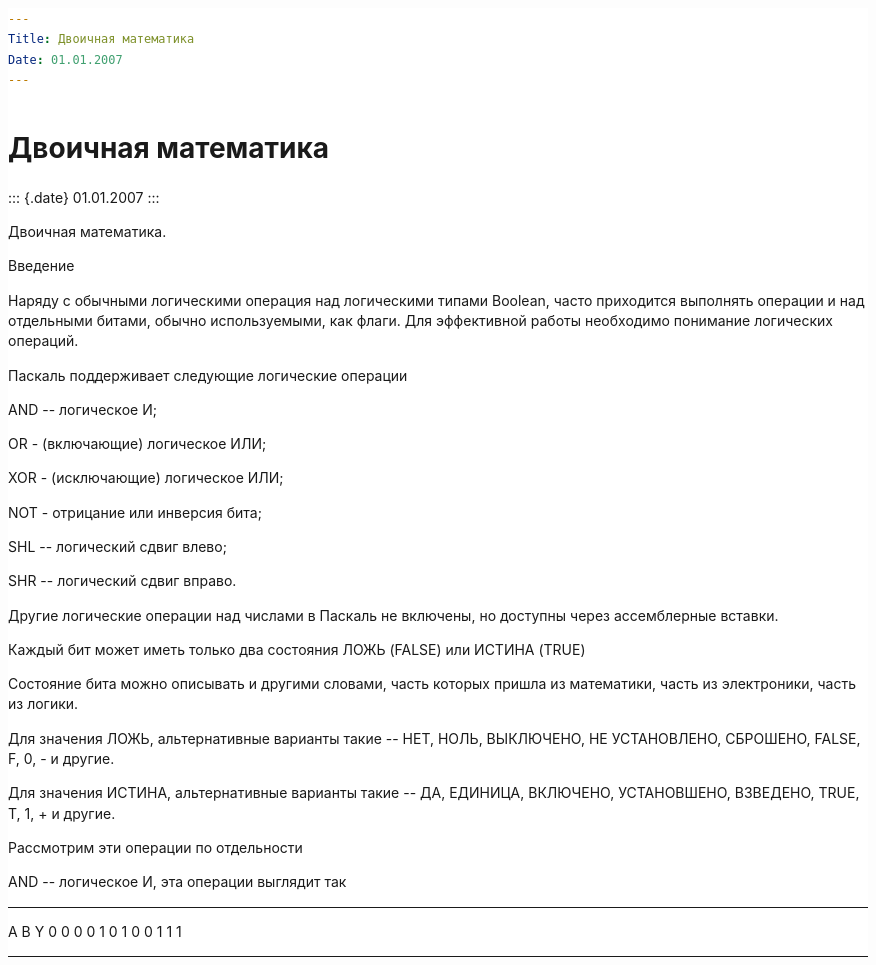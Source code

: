 ```yaml
---
Title: Двоичная математика
Date: 01.01.2007
---
```



Двоичная математика
===================

::: {.date}
01.01.2007
:::

Двоичная математика.

Введение

Наряду с обычными логическими операция над логическими типами Boolean,
часто приходится выполнять операции и над отдельными битами, обычно
используемыми, как флаги. Для эффективной работы необходимо понимание
логических операций.

Паскаль поддерживает следующие логические операции

AND -- логическое И;

OR - (включающие) логическое ИЛИ;

XOR - (исключающие) логическое ИЛИ;

NOT - отрицание или инверсия бита;

SHL -- логический сдвиг влево;

SHR -- логический сдвиг вправо.

Другие логические операции над числами в Паскаль не включены, но
доступны через ассемблерные вставки.

Каждый бит может иметь только два состояния ЛОЖЬ (FALSE) или ИСТИНА
(TRUE)

Состояние бита можно описывать и другими словами, часть которых пришла
из математики, часть из электроники, часть из логики.

Для значения ЛОЖЬ, альтернативные варианты такие -- НЕТ, НОЛЬ,
ВЫКЛЮЧЕНО, НЕ УСТАНОВЛЕНО, СБРОШЕНО, FALSE, F, 0, - и другие.

Для значения ИСТИНА, альтернативные варианты такие -- ДА, ЕДИНИЦА,
ВКЛЮЧЕНО,  УСТАНОВШЕНО, ВЗВЕДЕНО, TRUE, T, 1, + и другие.

Рассмотрим эти операции по отдельности

AND -- логическое И, эта операции выглядит так

  --- --- ---
  A   B   Y
  0   0   0
  0   1   0
  1   0   0
  1   1   1
  --- --- ---
